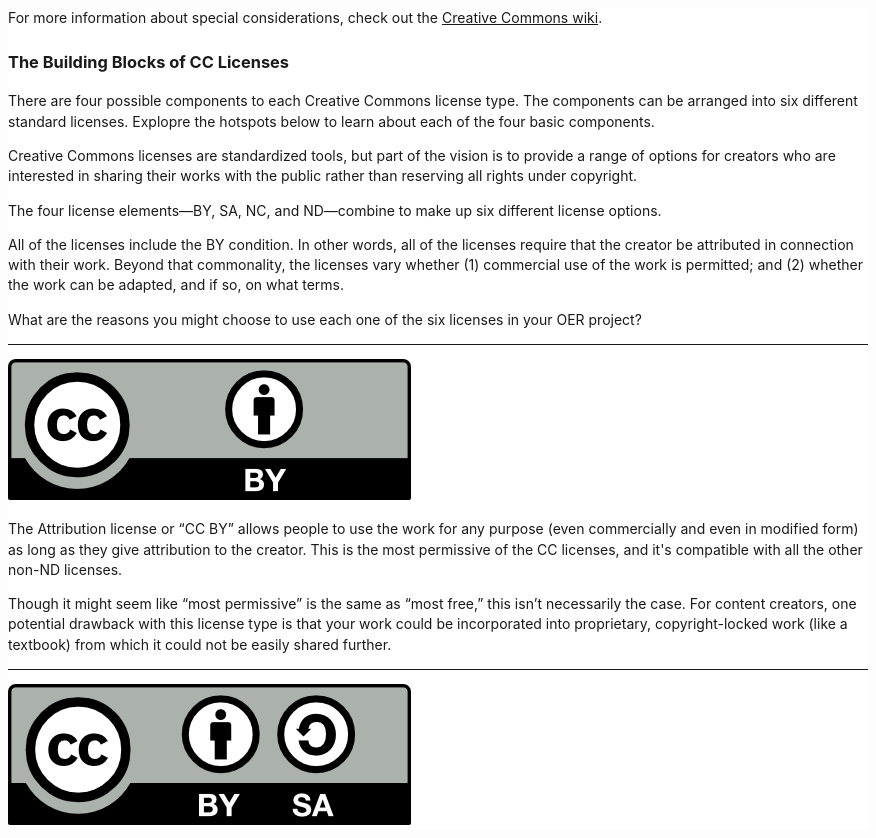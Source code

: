 For more information about special considerations, check out the [Creative Commons wiki](https://wiki.creativecommons.org/wiki/Considerations_for_licensors_and_licensees). 

### The Building Blocks of CC Licenses 
There are four possible components to each Creative Commons license type. The components can be arranged into six different standard licenses. Explopre the hotspots below to learn about each of the four basic components. 

<iframe src="https://h5p.cwr.olemiss.edu/h5p/embed/67" width="300" height="600" frameborder="0" allowfullscreen="allowfullscreen"></iframe><script src="https://h5p.cwr.olemiss.edu/sites/all/modules/h5p/library/js/h5p-resizer.js" charset="UTF-8"></script>

Creative Commons licenses are standardized tools, but part of the vision is to provide a range of options for creators who are interested in sharing their works with the public rather than reserving all rights under copyright.

The four license elements—BY, SA, NC, and ND—combine to make up six different license options.

All of the licenses include the BY condition. In other words, all of the licenses require that the creator be attributed in connection with their work. Beyond that commonality, the licenses vary whether (1) commercial use of the work is permitted; and (2) whether the work can be adapted, and if so, on what terms.

What are the reasons you might choose to use each one of the six licenses in your OER project? 

---

![CC-By Attribution](media/by-1.png) 

The Attribution license or “CC BY” allows people to use the work for any purpose (even commercially and even in modified form) as long as they give attribution to the creator. This is the most permissive of the CC licenses, and it's compatible with all the other non-ND licenses. 

Though it might seem like “most permissive” is the same as “most free,” this isn’t necessarily the case. For content creators, one potential drawback with this license type is that your work could be incorporated into proprietary, copyright-locked work (like a textbook) from which it could not be easily shared further.

---

![CC-BY-SA ShareAlike](media/by-sa.png) 
